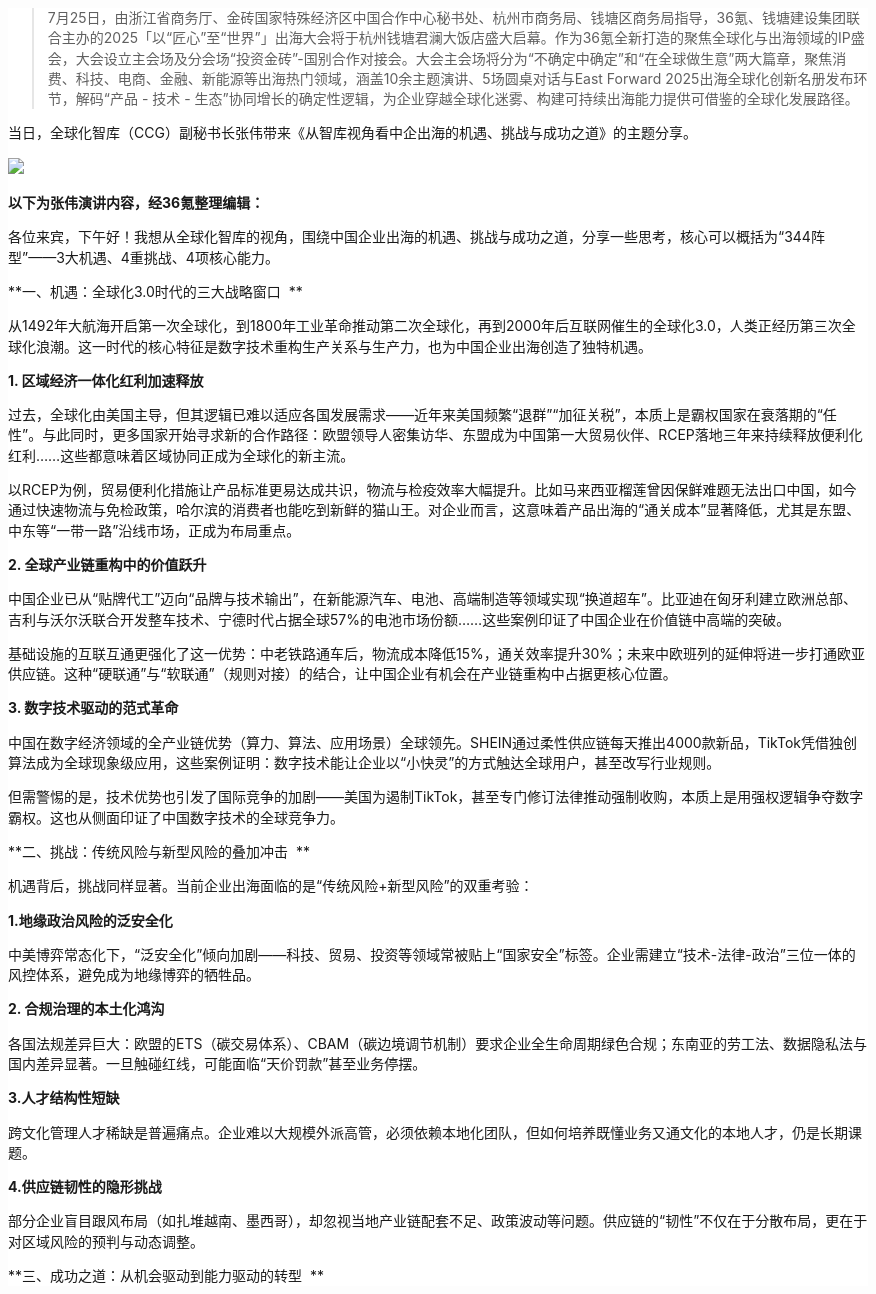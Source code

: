 > 7月25日，由浙江省商务厅、金砖国家特殊经济区中国合作中心秘书处、杭州市商务局、钱塘区商务局指导，36氪、钱塘建设集团联合主办的2025「以“匠心”至“世界”」出海大会将于杭州钱塘君澜大饭店盛大启幕。作为36氪全新打造的聚焦全球化与出海领域的IP盛会，大会设立主会场及分会场“投资金砖”-国别合作对接会。大会主会场将分为“不确定中确定”和“在全球做生意”两大篇章，聚焦消费、科技、电商、金融、新能源等出海热门领域，涵盖10余主题演讲、5场圆桌对话与East Forward 2025出海全球化创新名册发布环节，解码“产品 - 技术 - 生态”协同增长的确定性逻辑，为企业穿越全球化迷雾、构建可持续出海能力提供可借鉴的全球化发展路径。

当日，全球化智库（CCG）副秘书长张伟带来《从智库视角看中企出海的机遇、挑战与成功之道》的主题分享。

![](https://img.36krcdn.com/hsossms/20250728/v2_6a2663891db44751a7c59641fb66eada@5868219_oswg1457509oswg3968oswg2643_img_jpg?x-oss-process=image/quality,q_90/format,jpg/interlace,1)

**以下为张伟演讲内容，经36氪整理编辑：**

各位来宾，下午好！我想从全球化智库的视角，围绕中国企业出海的机遇、挑战与成功之道，分享一些思考，核心可以概括为“344阵型”——3大机遇、4重挑战、4项核心能力。  

**一、机遇：全球化3.0时代的三大战略窗口  **

从1492年大航海开启第一次全球化，到1800年工业革命推动第二次全球化，再到2000年后互联网催生的全球化3.0，人类正经历第三次全球化浪潮。这一时代的核心特征是数字技术重构生产关系与生产力，也为中国企业出海创造了独特机遇。  

**1\. 区域经济一体化红利加速释放**

过去，全球化由美国主导，但其逻辑已难以适应各国发展需求——近年来美国频繁“退群”“加征关税”，本质上是霸权国家在衰落期的“任性”。与此同时，更多国家开始寻求新的合作路径：欧盟领导人密集访华、东盟成为中国第一大贸易伙伴、RCEP落地三年来持续释放便利化红利……这些都意味着区域协同正成为全球化的新主流。  

以RCEP为例，贸易便利化措施让产品标准更易达成共识，物流与检疫效率大幅提升。比如马来西亚榴莲曾因保鲜难题无法出口中国，如今通过快速物流与免检政策，哈尔滨的消费者也能吃到新鲜的猫山王。对企业而言，这意味着产品出海的“通关成本”显著降低，尤其是东盟、中东等“一带一路”沿线市场，正成为布局重点。  

**2\. 全球产业链重构中的价值跃升**

中国企业已从“贴牌代工”迈向“品牌与技术输出”，在新能源汽车、电池、高端制造等领域实现“换道超车”。比亚迪在匈牙利建立欧洲总部、吉利与沃尔沃联合开发整车技术、宁德时代占据全球57%的电池市场份额……这些案例印证了中国企业在价值链中高端的突破。  

基础设施的互联互通更强化了这一优势：中老铁路通车后，物流成本降低15%，通关效率提升30%；未来中欧班列的延伸将进一步打通欧亚供应链。这种“硬联通”与“软联通”（规则对接）的结合，让中国企业有机会在产业链重构中占据更核心位置。  

**3\. 数字技术驱动的范式革命**

中国在数字经济领域的全产业链优势（算力、算法、应用场景）全球领先。SHEIN通过柔性供应链每天推出4000款新品，TikTok凭借独创算法成为全球现象级应用，这些案例证明：数字技术能让企业以“小快灵”的方式触达全球用户，甚至改写行业规则。  

但需警惕的是，技术优势也引发了国际竞争的加剧——美国为遏制TikTok，甚至专门修订法律推动强制收购，本质上是用强权逻辑争夺数字霸权。这也从侧面印证了中国数字技术的全球竞争力。  

**二、挑战：传统风险与新型风险的叠加冲击  **

机遇背后，挑战同样显著。当前企业出海面临的是“传统风险+新型风险”的双重考验：  

**1.地缘政治风险的泛安全化**

中美博弈常态化下，“泛安全化”倾向加剧——科技、贸易、投资等领域常被贴上“国家安全”标签。企业需建立“技术-法律-政治”三位一体的风控体系，避免成为地缘博弈的牺牲品。  

**2\. 合规治理的本土化鸿沟**

各国法规差异巨大：欧盟的ETS（碳交易体系）、CBAM（碳边境调节机制）要求企业全生命周期绿色合规；东南亚的劳工法、数据隐私法与国内差异显著。一旦触碰红线，可能面临“天价罚款”甚至业务停摆。  

**3.人才结构性短缺**

跨文化管理人才稀缺是普遍痛点。企业难以大规模外派高管，必须依赖本地化团队，但如何培养既懂业务又通文化的本地人才，仍是长期课题。  

**4.供应链韧性的隐形挑战**

部分企业盲目跟风布局（如扎堆越南、墨西哥），却忽视当地产业链配套不足、政策波动等问题。供应链的“韧性”不仅在于分散布局，更在于对区域风险的预判与动态调整。  

**三、成功之道：从机会驱动到能力驱动的转型  **
